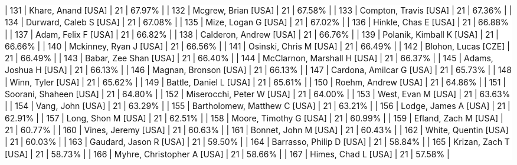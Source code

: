 |  131  | Khare, Anand [USA] |  21 |  67.97% |
|  132  | Mcgrew, Brian [USA] |  21 |  67.58% |
|  133  | Compton, Travis [USA] |  21 |  67.36% |
|  134  | Durward, Caleb S [USA] |  21 |  67.08% |
|  135  | Mize, Logan G [USA] |  21 |  67.02% |
|  136  | Hinkle, Chas E [USA] |  21 |  66.88% |
|  137  | Adam, Felix F [USA] |  21 |  66.82% |
|  138  | Calderon, Andrew [USA] |  21 |  66.76% |
|  139  | Polanik, Kimball K [USA] |  21 |  66.66% |
|  140  | Mckinney, Ryan J [USA] |  21 |  66.56% |
|  141  | Osinski, Chris M [USA] |  21 |  66.49% |
|  142  | Blohon, Lucas [CZE] |  21 |  66.49% |
|  143  | Babar, Zee Shan [USA] |  21 |  66.40% |
|  144  | McClarnon, Marshall H [USA] |  21 |  66.37% |
|  145  | Adams, Joshua H [USA] |  21 |  66.13% |
|  146  | Magnan, Bronson [USA] |  21 |  66.13% |
|  147  | Cardona, Amilcar G [USA] |  21 |  65.73% |
|  148  | Winn, Tyler [USA] |  21 |  65.62% |
|  149  | Battle, Daniel L [USA] |  21 |  65.61% |
|  150  | Roehm, Andrew [USA] |  21 |  64.86% |
|  151  | Soorani, Shaheen [USA] |  21 |  64.80% |
|  152  | Miserocchi, Peter W [USA] |  21 |  64.00% |
|  153  | West, Evan M [USA] |  21 |  63.63% |
|  154  | Vang, John [USA] |  21 |  63.29% |
|  155  | Bartholomew, Matthew C [USA] |  21 |  63.21% |
|  156  | Lodge, James A [USA] |  21 |  62.91% |
|  157  | Long, Shon M [USA] |  21 |  62.51% |
|  158  | Moore, Timothy G [USA] |  21 |  60.99% |
|  159  | Efland, Zach M [USA] |  21 |  60.77% |
|  160  | Vines, Jeremy [USA] |  21 |  60.63% |
|  161  | Bonnet, John M [USA] |  21 |  60.43% |
|  162  | White, Quentin [USA] |  21 |  60.03% |
|  163  | Gaudard, Jason R [USA] |  21 |  59.50% |
|  164  | Barrasso, Philip D [USA] |  21 |  58.84% |
|  165  | Krizan, Zach T [USA] |  21 |  58.73% |
|  166  | Myhre, Christopher A [USA] |  21 |  58.66% |
|  167  | Himes, Chad L [USA] |  21 |  57.58% |